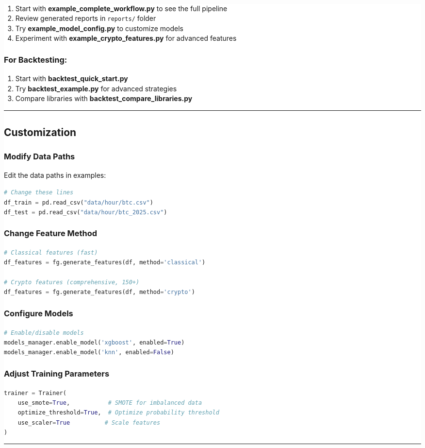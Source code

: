 1. Start with **example_complete_workflow.py** to see the full pipeline
2. Review generated reports in `reports/` folder
3. Try **example_model_config.py** to customize models
4. Experiment with **example_crypto_features.py** for advanced features

### For Backtesting:

1. Start with **backtest_quick_start.py**
2. Try **backtest_example.py** for advanced strategies
3. Compare libraries with **backtest_compare_libraries.py**

---

## Customization

### Modify Data Paths

Edit the data paths in examples:
```python
# Change these lines
df_train = pd.read_csv("data/hour/btc.csv")
df_test = pd.read_csv("data/hour/btc_2025.csv")
```

### Change Feature Method

```python
# Classical features (fast)
df_features = fg.generate_features(df, method='classical')

# Crypto features (comprehensive, 150+)
df_features = fg.generate_features(df, method='crypto')
```

### Configure Models

```python
# Enable/disable models
models_manager.enable_model('xgboost', enabled=True)
models_manager.enable_model('knn', enabled=False)
```

### Adjust Training Parameters

```python
trainer = Trainer(
    use_smote=True,           # SMOTE for imbalanced data
    optimize_threshold=True,  # Optimize probability threshold
    use_scaler=True          # Scale features
)
```

---
